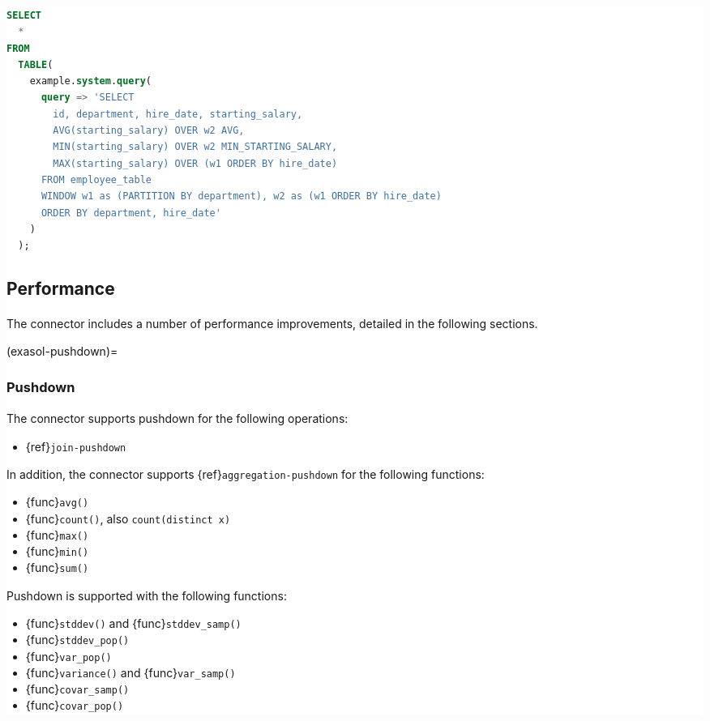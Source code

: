 ```sql
SELECT
  *
FROM
  TABLE(
    example.system.query(
      query => 'SELECT
        id, department, hire_date, starting_salary,
        AVG(starting_salary) OVER w2 AVG,
        MIN(starting_salary) OVER w2 MIN_STARTING_SALARY,
        MAX(starting_salary) OVER (w1 ORDER BY hire_date)
      FROM employee_table
      WINDOW w1 as (PARTITION BY department), w2 as (w1 ORDER BY hire_date)
      ORDER BY department, hire_date'
    )
  );
```

```{include} query-table-function-ordering.fragment
```

## Performance

The connector includes a number of performance improvements, detailed in the
following sections.

(exasol-pushdown)=
### Pushdown

The connector supports pushdown for the following operations:

- {ref}`join-pushdown`

In addition, the connector supports {ref}`aggregation-pushdown` for the
following functions:

- {func}`avg()`
- {func}`count()`, also `count(distinct x)`
- {func}`max()`
- {func}`min()`
- {func}`sum()`

Pushdown is supported with the following functions:

* {func}`stddev()` and {func}`stddev_samp()`
* {func}`stddev_pop()`
* {func}`var_pop()`
* {func}`variance()` and {func}`var_samp()`
* {func}`covar_samp()`
* {func}`covar_pop()`

```{include} pushdown-correctness-behavior.fragment
```

```{include} join-pushdown-enabled-false.fragment
```